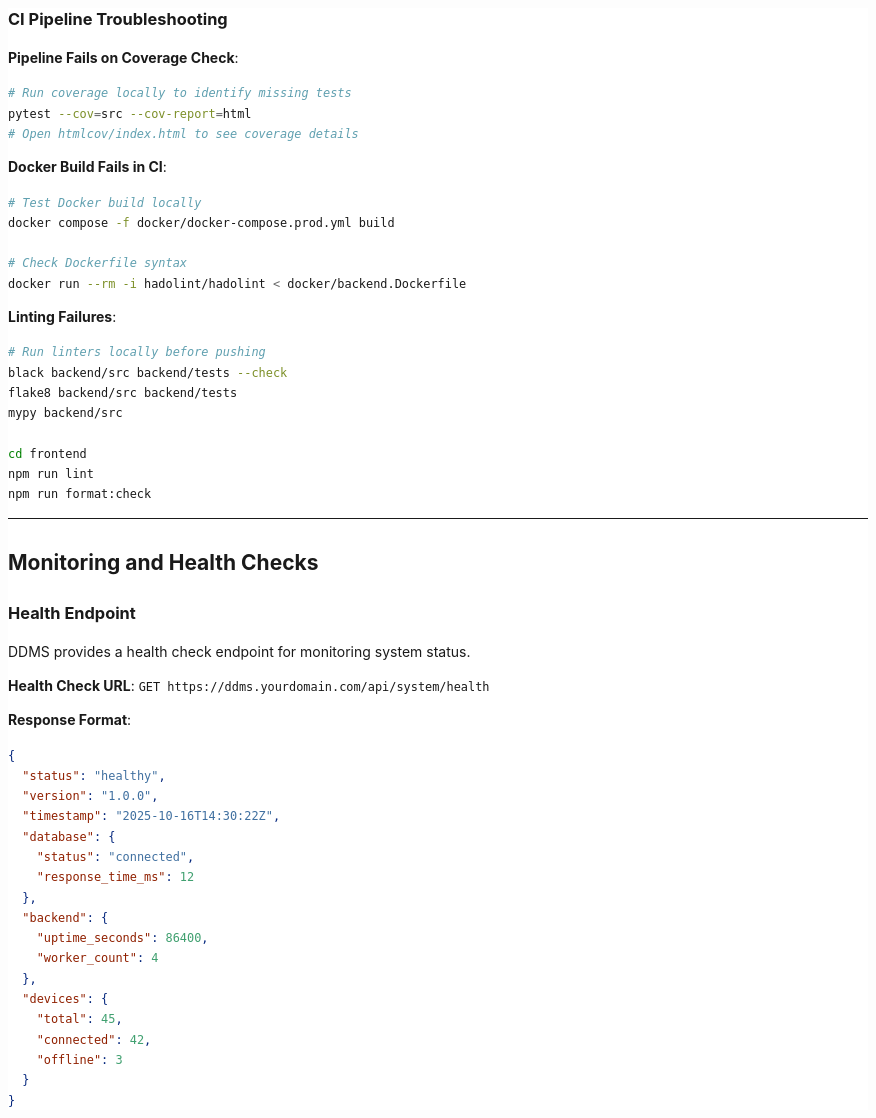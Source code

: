 ### CI Pipeline Troubleshooting

**Pipeline Fails on Coverage Check**:
```bash
# Run coverage locally to identify missing tests
pytest --cov=src --cov-report=html
# Open htmlcov/index.html to see coverage details
```

**Docker Build Fails in CI**:
```bash
# Test Docker build locally
docker compose -f docker/docker-compose.prod.yml build

# Check Dockerfile syntax
docker run --rm -i hadolint/hadolint < docker/backend.Dockerfile
```

**Linting Failures**:
```bash
# Run linters locally before pushing
black backend/src backend/tests --check
flake8 backend/src backend/tests
mypy backend/src

cd frontend
npm run lint
npm run format:check
```

---

## Monitoring and Health Checks

### Health Endpoint

DDMS provides a health check endpoint for monitoring system status.

**Health Check URL**: `GET https://ddms.yourdomain.com/api/system/health`

**Response Format**:
```json
{
  "status": "healthy",
  "version": "1.0.0",
  "timestamp": "2025-10-16T14:30:22Z",
  "database": {
    "status": "connected",
    "response_time_ms": 12
  },
  "backend": {
    "uptime_seconds": 86400,
    "worker_count": 4
  },
  "devices": {
    "total": 45,
    "connected": 42,
    "offline": 3
  }
}
```
